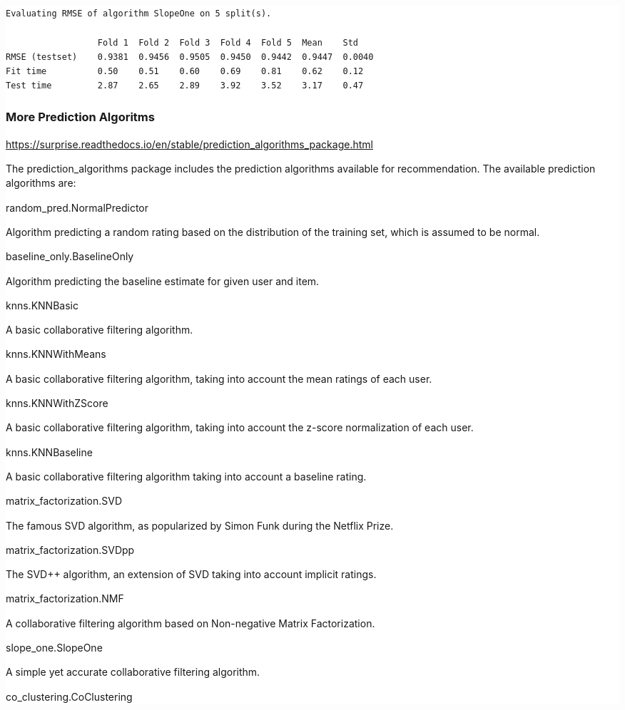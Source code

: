 
```
Evaluating RMSE of algorithm SlopeOne on 5 split(s).

                  Fold 1  Fold 2  Fold 3  Fold 4  Fold 5  Mean    Std     
RMSE (testset)    0.9381  0.9456  0.9505  0.9450  0.9442  0.9447  0.0040  
Fit time          0.50    0.51    0.60    0.69    0.81    0.62    0.12    
Test time         2.87    2.65    2.89    3.92    3.52    3.17    0.47 
```




### More Prediction Algoritms

https://surprise.readthedocs.io/en/stable/prediction_algorithms_package.html

The prediction_algorithms package includes the prediction algorithms available for recommendation. The available prediction algorithms are:

random_pred.NormalPredictor

Algorithm predicting a random rating based on the distribution of the training set, which is assumed to be normal.

baseline_only.BaselineOnly

Algorithm predicting the baseline estimate for given user and item.

knns.KNNBasic

A basic collaborative filtering algorithm.

knns.KNNWithMeans

A basic collaborative filtering algorithm, taking into account the mean ratings of each user.

knns.KNNWithZScore

A basic collaborative filtering algorithm, taking into account the z-score normalization of each user.

knns.KNNBaseline

A basic collaborative filtering algorithm taking into account a baseline rating.

matrix_factorization.SVD

The famous SVD algorithm, as popularized by Simon Funk during the Netflix Prize.

matrix_factorization.SVDpp

The SVD++ algorithm, an extension of SVD taking into account implicit ratings.

matrix_factorization.NMF

A collaborative filtering algorithm based on Non-negative Matrix Factorization.

slope_one.SlopeOne

A simple yet accurate collaborative filtering algorithm.

co_clustering.CoClustering
